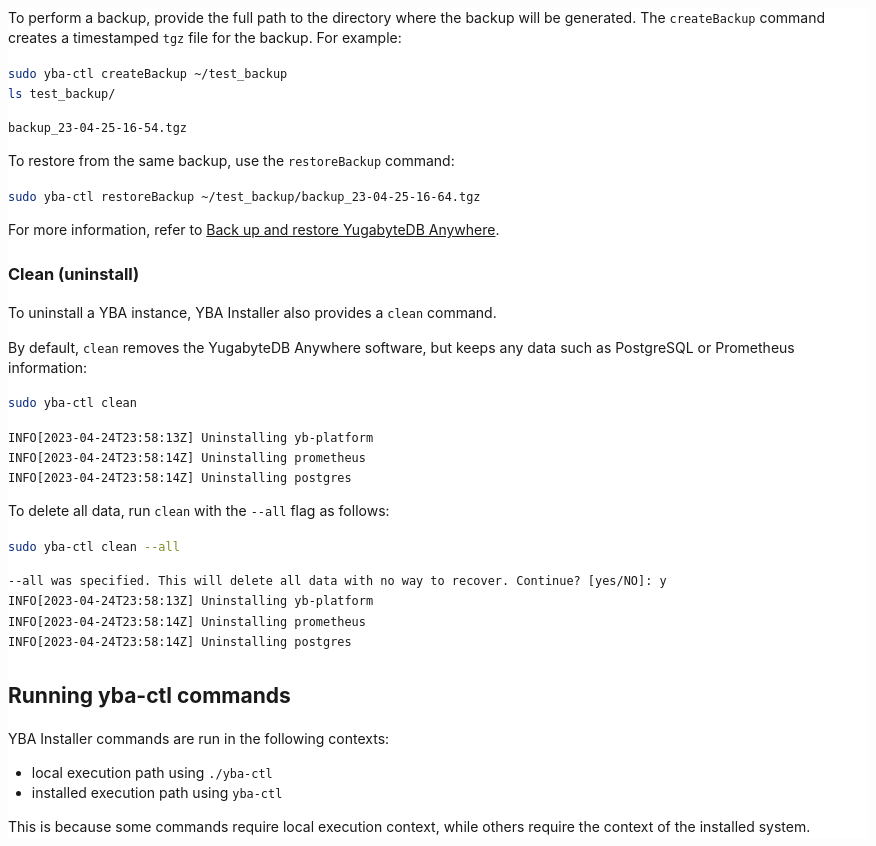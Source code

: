 To perform a backup, provide the full path to the directory where the backup will be generated. The `createBackup` command creates a timestamped `tgz` file for the backup. For example:

```sh
sudo yba-ctl createBackup ~/test_backup
ls test_backup/
```

```output
backup_23-04-25-16-54.tgz
```

To restore from the same backup, use the `restoreBackup` command:

```sh
sudo yba-ctl restoreBackup ~/test_backup/backup_23-04-25-16-64.tgz
```

For more information, refer to [Back up and restore YugabyteDB Anywhere](../../../administer-yugabyte-platform/back-up-restore-installer/).

### Clean (uninstall)

To uninstall a YBA instance, YBA Installer also provides a `clean` command.

By default, `clean` removes the YugabyteDB Anywhere software, but keeps any data such as PostgreSQL or Prometheus information:

```sh
sudo yba-ctl clean
```

```output
INFO[2023-04-24T23:58:13Z] Uninstalling yb-platform
INFO[2023-04-24T23:58:14Z] Uninstalling prometheus
INFO[2023-04-24T23:58:14Z] Uninstalling postgres
```

To delete all data, run `clean` with the `--all` flag as follows:

```sh
sudo yba-ctl clean --all
```

```output
--all was specified. This will delete all data with no way to recover. Continue? [yes/NO]: y
INFO[2023-04-24T23:58:13Z] Uninstalling yb-platform
INFO[2023-04-24T23:58:14Z] Uninstalling prometheus
INFO[2023-04-24T23:58:14Z] Uninstalling postgres
```

## Running yba-ctl commands

YBA Installer commands are run in the following contexts:

- local execution path using `./yba-ctl`
- installed execution path using `yba-ctl`

This is because some commands require local execution context, while others require the context of the installed system.
